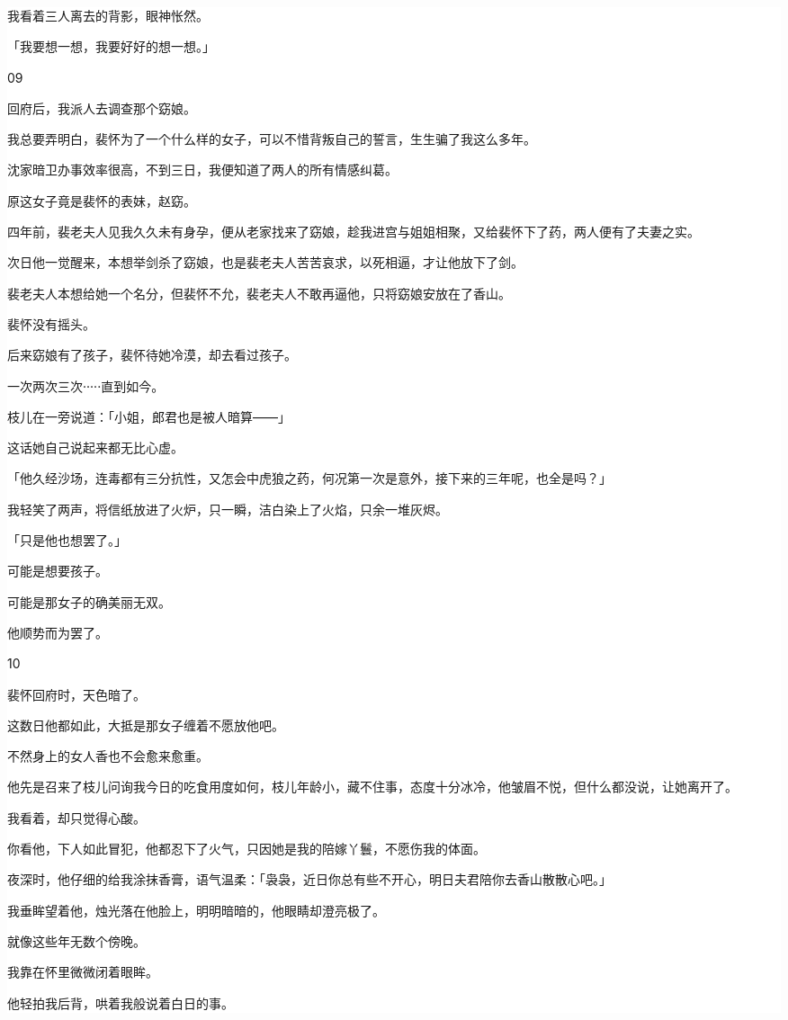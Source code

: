 我看着三人离去的背影，眼神怅然。

「我要想一想，我要好好的想一想。」

09

回府后，我派人去调查那个窈娘。

我总要弄明白，裴怀为了一个什么样的女子，可以不惜背叛自己的誓言，生生骗了我这么多年。

沈家暗卫办事效率很高，不到三日，我便知道了两人的所有情感纠葛。

原这女子竟是裴怀的表妹，赵窈。

四年前，裴老夫人见我久久未有身孕，便从老家找来了窈娘，趁我进宫与姐姐相聚，又给裴怀下了药，两人便有了夫妻之实。

次日他一觉醒来，本想举剑杀了窈娘，也是裴老夫人苦苦哀求，以死相逼，才让他放下了剑。

裴老夫人本想给她一个名分，但裴怀不允，裴老夫人不敢再逼他，只将窈娘安放在了香山。

裴怀没有摇头。

后来窈娘有了孩子，裴怀待她冷漠，却去看过孩子。

一次两次三次·····直到如今。

枝儿在一旁说道：「小姐，郎君也是被人暗算——」

这话她自己说起来都无比心虚。

「他久经沙场，连毒都有三分抗性，又怎会中虎狼之药，何况第一次是意外，接下来的三年呢，也全是吗？」

我轻笑了两声，将信纸放进了火炉，只一瞬，洁白染上了火焰，只余一堆灰烬。

「只是他也想罢了。」

可能是想要孩子。

可能是那女子的确美丽无双。

他顺势而为罢了。

10

裴怀回府时，天色暗了。

这数日他都如此，大抵是那女子缠着不愿放他吧。

不然身上的女人香也不会愈来愈重。

他先是召来了枝儿问询我今日的吃食用度如何，枝儿年龄小，藏不住事，态度十分冰冷，他皱眉不悦，但什么都没说，让她离开了。

我看着，却只觉得心酸。

你看他，下人如此冒犯，他都忍下了火气，只因她是我的陪嫁丫鬟，不愿伤我的体面。

夜深时，他仔细的给我涂抹香膏，语气温柔：「袅袅，近日你总有些不开心，明日夫君陪你去香山散散心吧。」

我垂眸望着他，烛光落在他脸上，明明暗暗的，他眼睛却澄亮极了。

就像这些年无数个傍晚。

我靠在怀里微微闭着眼眸。

他轻拍我后背，哄着我般说着白日的事。
